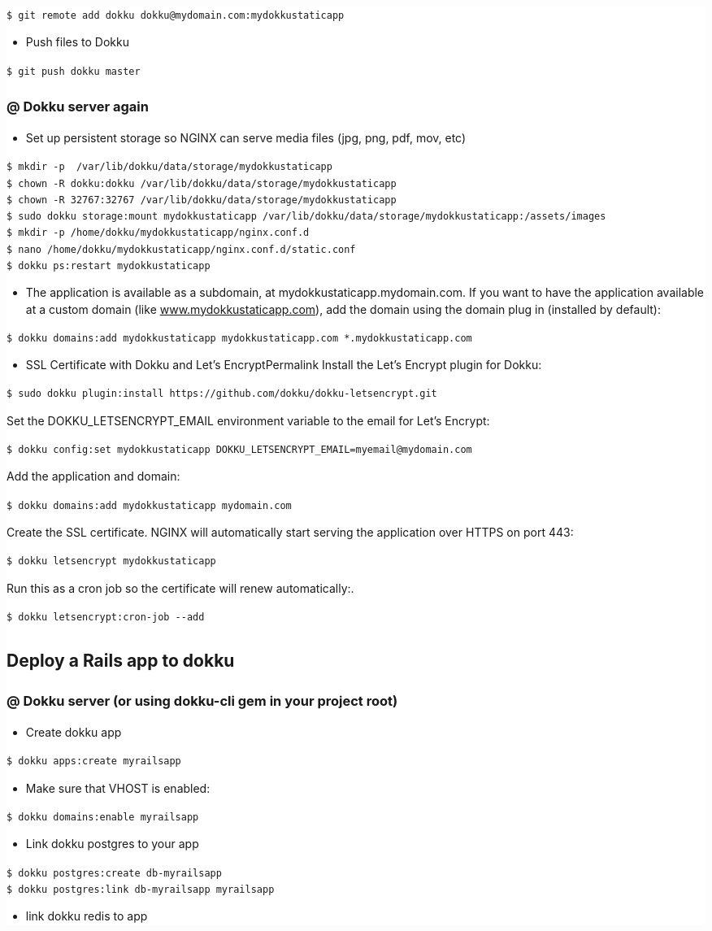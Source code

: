 ```
$ git remote add dokku dokku@mydomain.com:mydokkustaticapp
```
- Push files to Dokku
```
$ git push dokku master
```

### @ Dokku server again
- Set up persistent storage so NGINX can serve media files (jpg, png, pdf, mov, etc)
```
$ mkdir -p  /var/lib/dokku/data/storage/mydokkustaticapp
$ chown -R dokku:dokku /var/lib/dokku/data/storage/mydokkustaticapp
$ chown -R 32767:32767 /var/lib/dokku/data/storage/mydokkustaticapp
$ sudo dokku storage:mount mydokkustaticapp /var/lib/dokku/data/storage/mydokkustaticapp:/assets/images
$ mkdir -p /home/dokku/mydokkustaticapp/nginx.conf.d
$ nano /home/dokku/mydokkustaticapp/nginx.conf.d/static.conf
$ dokku ps:restart mydokkustaticapp
```

- The application is available as a subdomain, at mydokkustaticapp.mydomain.com. If you want to have the application available at a custom domain (like www.mydokkustaticapp.com), add the domain using the domain plug in (installed by default):
```
$ dokku domains:add mydokkustaticapp mydokkustaticapp.com *.mydokkustaticapp.com
```
- SSL Certificate with Dokku and Let’s EncryptPermalink
Install the Let’s Encrypt plugin for Dokku:
```
$ sudo dokku plugin:install https://github.com/dokku/dokku-letsencrypt.git
```
Set the DOKKU_LETSENCRYPT_EMAIL environment variable to the email for Let’s Encrypt:
```
$ dokku config:set mydokkustaticapp DOKKU_LETSENCRYPT_EMAIL=myemail@mydomain.com
```
Add the application and domain:
```
$ dokku domains:add mydokkustaticapp mydomain.com
```
Create the SSL certificate. NGINX will automatically start serving the application over HTTPS on port 443:
```
$ dokku letsencrypt mydokkustaticapp
```
Run this as a cron job so the certificate will renew automatically:.
```
$ dokku letsencrypt:cron-job --add
```

## Deploy a Rails app to dokku
### @ Dokku server (or using dokku-cli gem in your project root)
- Create dokku app
```
$ dokku apps:create myrailsapp
```
- Make sure that VHOST is enabled:
```
$ dokku domains:enable myrailsapp
```
- Link dokku postgres to your app
```
$ dokku postgres:create db-myrailsapp
$ dokku postgr­es:link db-myrailsapp myrailsapp
```
- link dokku redis to app
